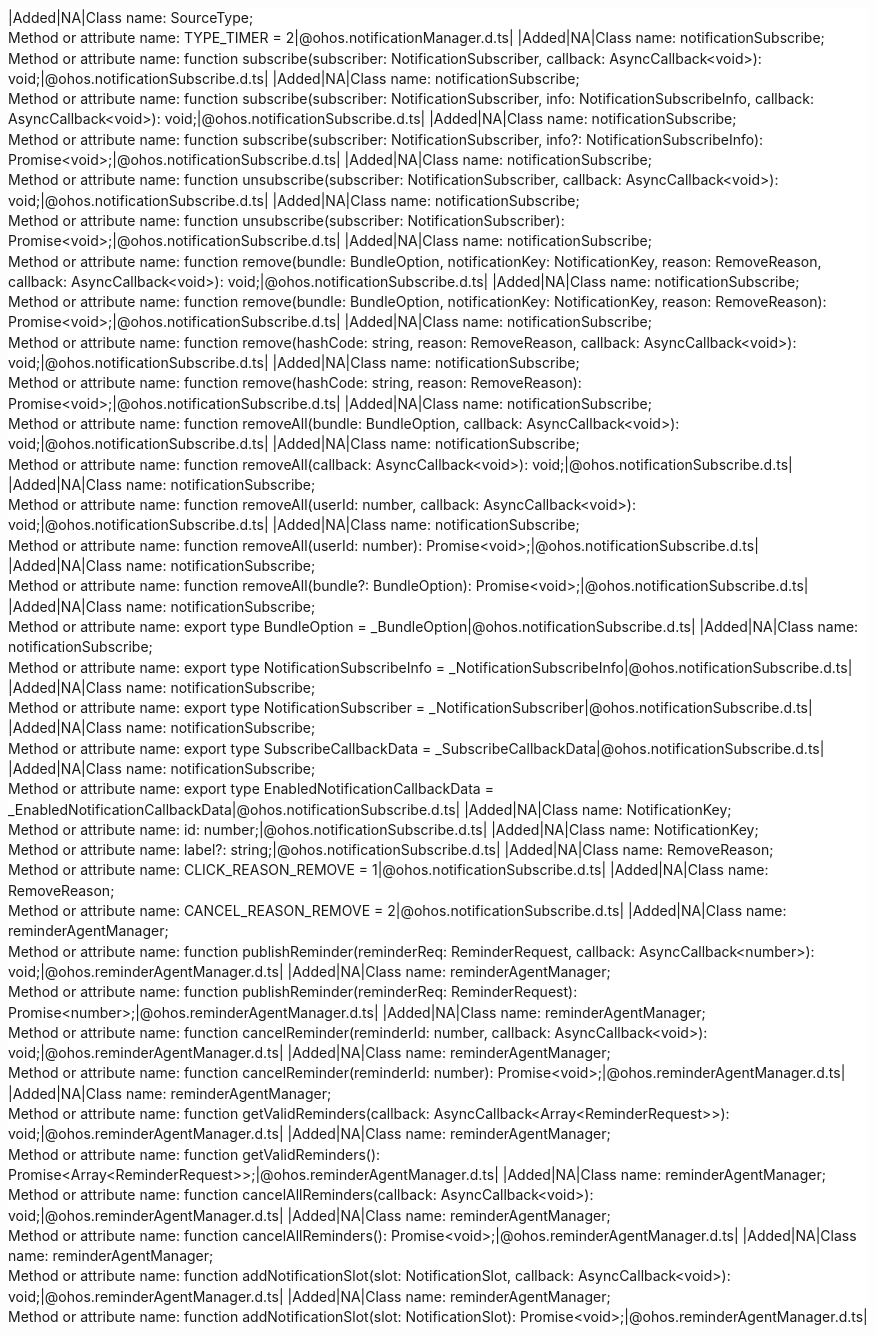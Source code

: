 |Added|NA|Class name: SourceType;<br>Method or attribute name: TYPE_TIMER = 2|@ohos.notificationManager.d.ts|
|Added|NA|Class name: notificationSubscribe;<br>Method or attribute name: function subscribe(subscriber: NotificationSubscriber, callback: AsyncCallback\<void>): void;|@ohos.notificationSubscribe.d.ts|
|Added|NA|Class name: notificationSubscribe;<br>Method or attribute name: function subscribe(subscriber: NotificationSubscriber, info: NotificationSubscribeInfo, callback: AsyncCallback\<void>): void;|@ohos.notificationSubscribe.d.ts|
|Added|NA|Class name: notificationSubscribe;<br>Method or attribute name: function subscribe(subscriber: NotificationSubscriber, info?: NotificationSubscribeInfo): Promise\<void>;|@ohos.notificationSubscribe.d.ts|
|Added|NA|Class name: notificationSubscribe;<br>Method or attribute name: function unsubscribe(subscriber: NotificationSubscriber, callback: AsyncCallback\<void>): void;|@ohos.notificationSubscribe.d.ts|
|Added|NA|Class name: notificationSubscribe;<br>Method or attribute name: function unsubscribe(subscriber: NotificationSubscriber): Promise\<void>;|@ohos.notificationSubscribe.d.ts|
|Added|NA|Class name: notificationSubscribe;<br>Method or attribute name: function remove(bundle: BundleOption, notificationKey: NotificationKey, reason: RemoveReason, callback: AsyncCallback\<void>): void;|@ohos.notificationSubscribe.d.ts|
|Added|NA|Class name: notificationSubscribe;<br>Method or attribute name: function remove(bundle: BundleOption, notificationKey: NotificationKey, reason: RemoveReason): Promise\<void>;|@ohos.notificationSubscribe.d.ts|
|Added|NA|Class name: notificationSubscribe;<br>Method or attribute name: function remove(hashCode: string, reason: RemoveReason, callback: AsyncCallback\<void>): void;|@ohos.notificationSubscribe.d.ts|
|Added|NA|Class name: notificationSubscribe;<br>Method or attribute name: function remove(hashCode: string, reason: RemoveReason): Promise\<void>;|@ohos.notificationSubscribe.d.ts|
|Added|NA|Class name: notificationSubscribe;<br>Method or attribute name: function removeAll(bundle: BundleOption, callback: AsyncCallback\<void>): void;|@ohos.notificationSubscribe.d.ts|
|Added|NA|Class name: notificationSubscribe;<br>Method or attribute name: function removeAll(callback: AsyncCallback\<void>): void;|@ohos.notificationSubscribe.d.ts|
|Added|NA|Class name: notificationSubscribe;<br>Method or attribute name: function removeAll(userId: number, callback: AsyncCallback\<void>): void;|@ohos.notificationSubscribe.d.ts|
|Added|NA|Class name: notificationSubscribe;<br>Method or attribute name: function removeAll(userId: number): Promise\<void>;|@ohos.notificationSubscribe.d.ts|
|Added|NA|Class name: notificationSubscribe;<br>Method or attribute name: function removeAll(bundle?: BundleOption): Promise\<void>;|@ohos.notificationSubscribe.d.ts|
|Added|NA|Class name: notificationSubscribe;<br>Method or attribute name: export type BundleOption = _BundleOption|@ohos.notificationSubscribe.d.ts|
|Added|NA|Class name: notificationSubscribe;<br>Method or attribute name: export type NotificationSubscribeInfo = _NotificationSubscribeInfo|@ohos.notificationSubscribe.d.ts|
|Added|NA|Class name: notificationSubscribe;<br>Method or attribute name: export type NotificationSubscriber = _NotificationSubscriber|@ohos.notificationSubscribe.d.ts|
|Added|NA|Class name: notificationSubscribe;<br>Method or attribute name: export type SubscribeCallbackData = _SubscribeCallbackData|@ohos.notificationSubscribe.d.ts|
|Added|NA|Class name: notificationSubscribe;<br>Method or attribute name: export type EnabledNotificationCallbackData = _EnabledNotificationCallbackData|@ohos.notificationSubscribe.d.ts|
|Added|NA|Class name: NotificationKey;<br>Method or attribute name: id: number;|@ohos.notificationSubscribe.d.ts|
|Added|NA|Class name: NotificationKey;<br>Method or attribute name: label?: string;|@ohos.notificationSubscribe.d.ts|
|Added|NA|Class name: RemoveReason;<br>Method or attribute name: CLICK_REASON_REMOVE = 1|@ohos.notificationSubscribe.d.ts|
|Added|NA|Class name: RemoveReason;<br>Method or attribute name: CANCEL_REASON_REMOVE = 2|@ohos.notificationSubscribe.d.ts|
|Added|NA|Class name: reminderAgentManager;<br>Method or attribute name: function publishReminder(reminderReq: ReminderRequest, callback: AsyncCallback\<number>): void;|@ohos.reminderAgentManager.d.ts|
|Added|NA|Class name: reminderAgentManager;<br>Method or attribute name: function publishReminder(reminderReq: ReminderRequest): Promise\<number>;|@ohos.reminderAgentManager.d.ts|
|Added|NA|Class name: reminderAgentManager;<br>Method or attribute name: function cancelReminder(reminderId: number, callback: AsyncCallback\<void>): void;|@ohos.reminderAgentManager.d.ts|
|Added|NA|Class name: reminderAgentManager;<br>Method or attribute name: function cancelReminder(reminderId: number): Promise\<void>;|@ohos.reminderAgentManager.d.ts|
|Added|NA|Class name: reminderAgentManager;<br>Method or attribute name: function getValidReminders(callback: AsyncCallback\<Array\<ReminderRequest>>): void;|@ohos.reminderAgentManager.d.ts|
|Added|NA|Class name: reminderAgentManager;<br>Method or attribute name: function getValidReminders(): Promise\<Array\<ReminderRequest>>;|@ohos.reminderAgentManager.d.ts|
|Added|NA|Class name: reminderAgentManager;<br>Method or attribute name: function cancelAllReminders(callback: AsyncCallback\<void>): void;|@ohos.reminderAgentManager.d.ts|
|Added|NA|Class name: reminderAgentManager;<br>Method or attribute name: function cancelAllReminders(): Promise\<void>;|@ohos.reminderAgentManager.d.ts|
|Added|NA|Class name: reminderAgentManager;<br>Method or attribute name: function addNotificationSlot(slot: NotificationSlot, callback: AsyncCallback\<void>): void;|@ohos.reminderAgentManager.d.ts|
|Added|NA|Class name: reminderAgentManager;<br>Method or attribute name: function addNotificationSlot(slot: NotificationSlot): Promise\<void>;|@ohos.reminderAgentManager.d.ts|